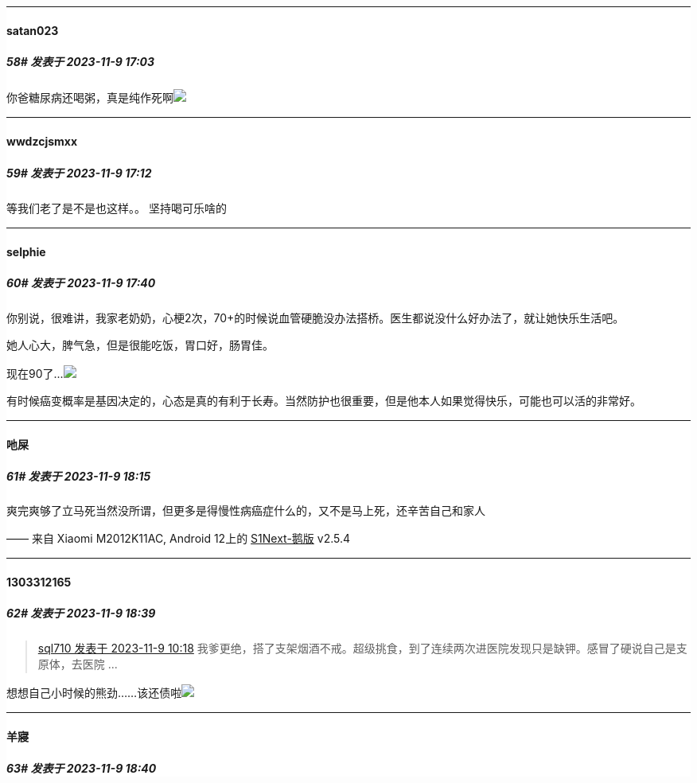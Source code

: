*****

####  satan023  
##### 58#       发表于 2023-11-9 17:03

你爸糖尿病还喝粥，真是纯作死啊<img src="https://static.saraba1st.com/image/smiley/face2017/002.png" referrerpolicy="no-referrer">

*****

####  wwdzcjsmxx  
##### 59#       发表于 2023-11-9 17:12

等我们老了是不是也这样。。
坚持喝可乐啥的

*****

####  selphie  
##### 60#       发表于 2023-11-9 17:40

你别说，很难讲，我家老奶奶，心梗2次，70+的时候说血管硬脆没办法搭桥。医生都说没什么好办法了，就让她快乐生活吧。

她人心大，脾气急，但是很能吃饭，胃口好，肠胃佳。

现在90了...<img src="https://static.saraba1st.com/image/smiley/animal2017/002.png" referrerpolicy="no-referrer">

有时候癌变概率是基因决定的，心态是真的有利于长寿。当然防护也很重要，但是他本人如果觉得快乐，可能也可以活的非常好。


*****

####  吔屎  
##### 61#       发表于 2023-11-9 18:15

爽完爽够了立马死当然没所谓，但更多是得慢性病癌症什么的，又不是马上死，还辛苦自己和家人

—— 来自 Xiaomi M2012K11AC, Android 12上的 [S1Next-鹅版](https://github.com/ykrank/S1-Next/releases) v2.5.4


*****

####  1303312165  
##### 62#       发表于 2023-11-9 18:39

<blockquote><a href="httphttps://bbs.saraba1st.com/2b/forum.php?mod=redirect&amp;goto=findpost&amp;pid=62989310&amp;ptid=2160011" target="_blank">sql710 发表于 2023-11-9 10:18</a>
我爹更绝，搭了支架烟酒不戒。超级挑食，到了连续两次进医院发现只是缺钾。感冒了硬说自己是支原体，去医院 ...</blockquote>
想想自己小时候的熊劲……该还债啦<img src="https://static.saraba1st.com/image/smiley/face2017/037.png" referrerpolicy="no-referrer">

*****

####  羊寢  
##### 63#       发表于 2023-11-9 18:40
